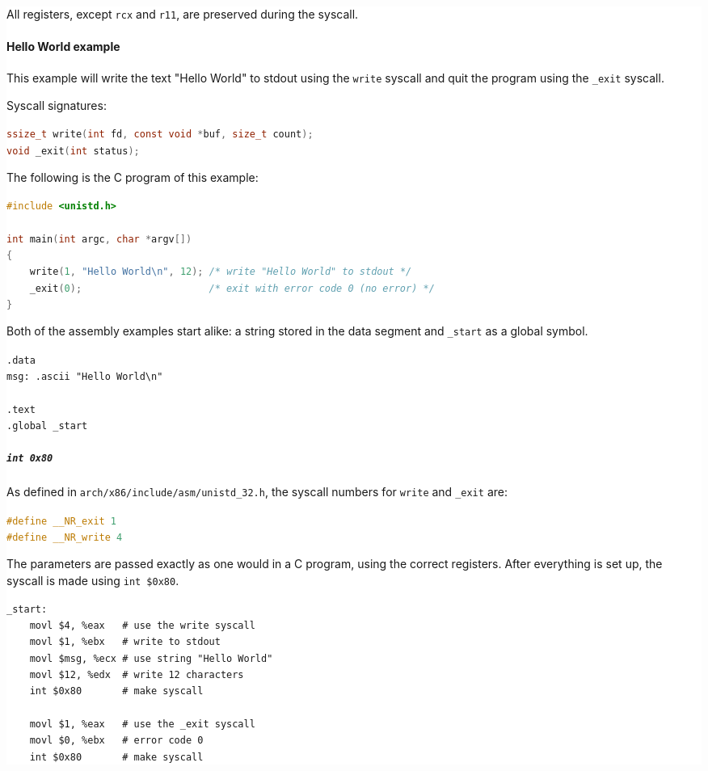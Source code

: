 All registers, except `rcx` and `r11`, are preserved during the syscall.

#### Hello World example

This example will write the text "Hello World" to stdout using the `write` syscall and quit the program using the `_exit` syscall.

Syscall signatures:

```c
ssize_t write(int fd, const void *buf, size_t count);
void _exit(int status);
```

The following is the C program of this example:

```c
#include <unistd.h>

int main(int argc, char *argv[])
{
    write(1, "Hello World\n", 12); /* write "Hello World" to stdout */
    _exit(0);                      /* exit with error code 0 (no error) */
}
```

Both of the assembly examples start alike: a string stored in the data segment and `_start` as a global symbol.

```gas
.data
msg: .ascii "Hello World\n"

.text
.global _start
```

##### **`int 0x80`**

As defined in `arch/x86/include/asm/unistd_32.h`, the syscall numbers for `write` and `_exit` are:

```c
#define __NR_exit 1
#define __NR_write 4
```

The parameters are passed exactly as one would in a C program, using the correct registers. After everything is set up, the syscall is made using `int $0x80`.

```gas
_start:
    movl $4, %eax   # use the write syscall
    movl $1, %ebx   # write to stdout
    movl $msg, %ecx # use string "Hello World"
    movl $12, %edx  # write 12 characters
    int $0x80       # make syscall

    movl $1, %eax   # use the _exit syscall
    movl $0, %ebx   # error code 0
    int $0x80       # make syscall
```
